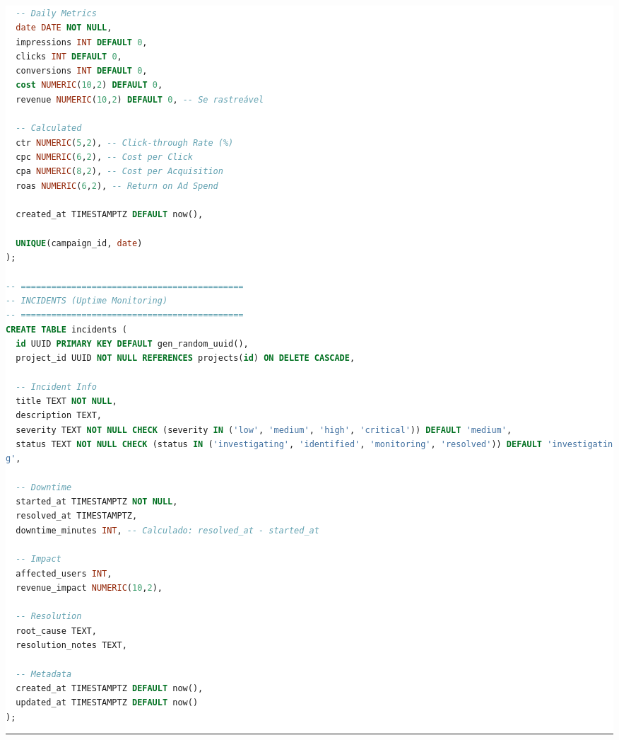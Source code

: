 ```sql
  -- Daily Metrics
  date DATE NOT NULL,
  impressions INT DEFAULT 0,
  clicks INT DEFAULT 0,
  conversions INT DEFAULT 0,
  cost NUMERIC(10,2) DEFAULT 0,
  revenue NUMERIC(10,2) DEFAULT 0, -- Se rastreável
  
  -- Calculated
  ctr NUMERIC(5,2), -- Click-through Rate (%)
  cpc NUMERIC(6,2), -- Cost per Click
  cpa NUMERIC(8,2), -- Cost per Acquisition
  roas NUMERIC(6,2), -- Return on Ad Spend
  
  created_at TIMESTAMPTZ DEFAULT now(),
  
  UNIQUE(campaign_id, date)
);

-- ============================================
-- INCIDENTS (Uptime Monitoring)
-- ============================================
CREATE TABLE incidents (
  id UUID PRIMARY KEY DEFAULT gen_random_uuid(),
  project_id UUID NOT NULL REFERENCES projects(id) ON DELETE CASCADE,
  
  -- Incident Info
  title TEXT NOT NULL,
  description TEXT,
  severity TEXT NOT NULL CHECK (severity IN ('low', 'medium', 'high', 'critical')) DEFAULT 'medium',
  status TEXT NOT NULL CHECK (status IN ('investigating', 'identified', 'monitoring', 'resolved')) DEFAULT 'investigating',
  
  -- Downtime
  started_at TIMESTAMPTZ NOT NULL,
  resolved_at TIMESTAMPTZ,
  downtime_minutes INT, -- Calculado: resolved_at - started_at
  
  -- Impact
  affected_users INT,
  revenue_impact NUMERIC(10,2),
  
  -- Resolution
  root_cause TEXT,
  resolution_notes TEXT,
  
  -- Metadata
  created_at TIMESTAMPTZ DEFAULT now(),
  updated_at TIMESTAMPTZ DEFAULT now()
);
```

---